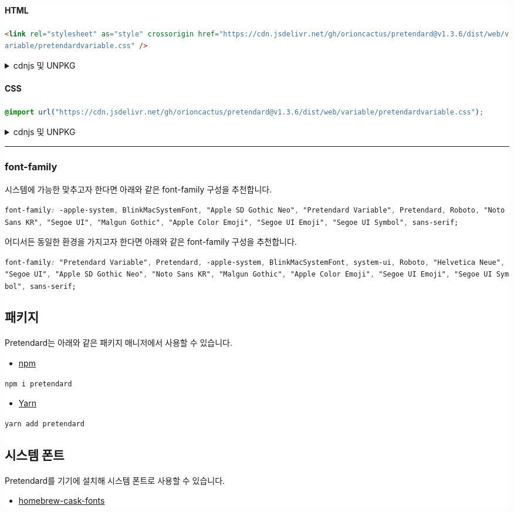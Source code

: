 #### HTML

```html
<link rel="stylesheet" as="style" crossorigin href="https://cdn.jsdelivr.net/gh/orioncactus/pretendard@v1.3.6/dist/web/variable/pretendardvariable.css" />
```

<details><summary>cdnjs 및 UNPKG</summary></details>

#### CSS

```css
@import url("https://cdn.jsdelivr.net/gh/orioncactus/pretendard@v1.3.6/dist/web/variable/pretendardvariable.css");
```

<details><summary>cdnjs 및 UNPKG</summary></details>

---

### font-family

시스템에 가능한 맞추고자 한다면 아래와 같은 font-family 구성을 추천합니다.

```css
font-family: -apple-system, BlinkMacSystemFont, "Apple SD Gothic Neo", "Pretendard Variable", Pretendard, Roboto, "Noto Sans KR", "Segoe UI", "Malgun Gothic", "Apple Color Emoji", "Segoe UI Emoji", "Segoe UI Symbol", sans-serif;
```

어디서든 동일한 환경을 가지고자 한다면 아래와 같은 font-family 구성을 추천합니다.

```css
font-family: "Pretendard Variable", Pretendard, -apple-system, BlinkMacSystemFont, system-ui, Roboto, "Helvetica Neue", "Segoe UI", "Apple SD Gothic Neo", "Noto Sans KR", "Malgun Gothic", "Apple Color Emoji", "Segoe UI Emoji", "Segoe UI Symbol", sans-serif;
```

## 패키지

Pretendard는 아래와 같은 패키지 매니저에서 사용할 수 있습니다.

-   [npm](https://www.npmjs.com/package/pretendard)

```bash
npm i pretendard
```

-   [Yarn](https://yarnpkg.com/package/pretendard)

```bash
yarn add pretendard
```

## 시스템 폰트

Pretendard를 기기에 설치해 시스템 폰트로 사용할 수 있습니다.

-   [homebrew-cask-fonts](https://github.com/Homebrew/homebrew-cask-fonts)

